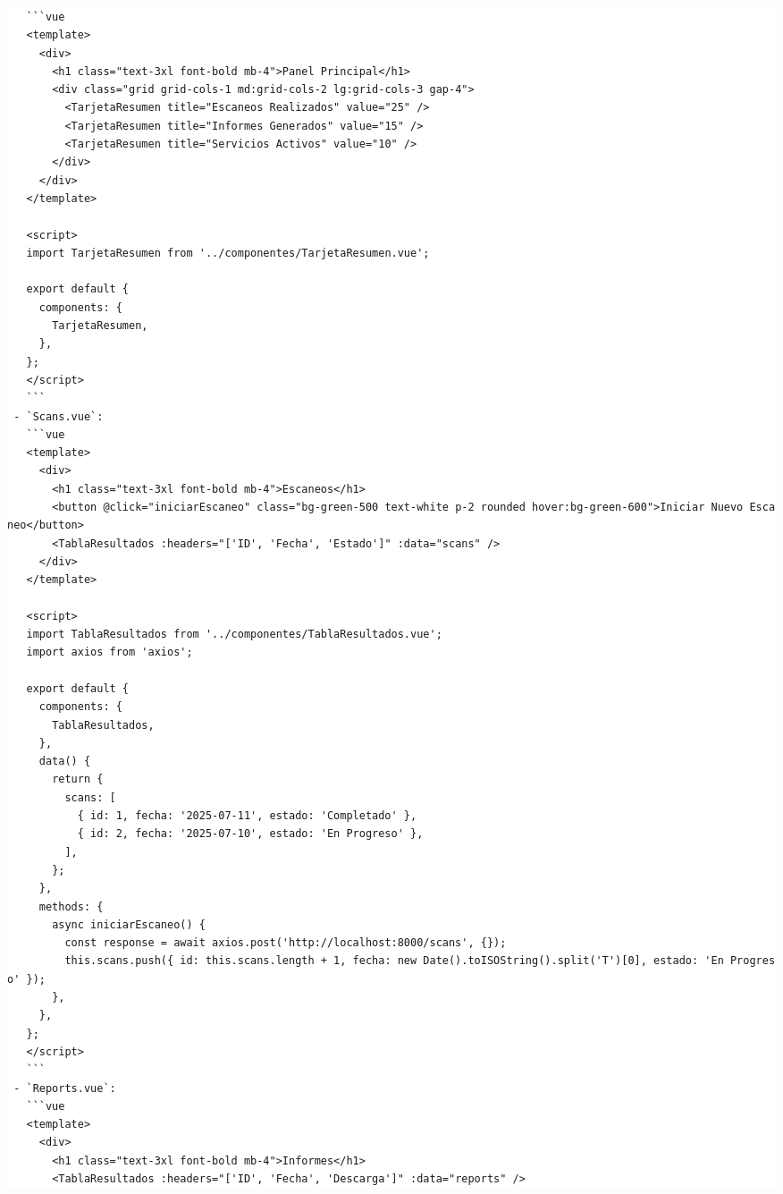        ```vue
       <template>
         <div>
           <h1 class="text-3xl font-bold mb-4">Panel Principal</h1>
           <div class="grid grid-cols-1 md:grid-cols-2 lg:grid-cols-3 gap-4">
             <TarjetaResumen title="Escaneos Realizados" value="25" />
             <TarjetaResumen title="Informes Generados" value="15" />
             <TarjetaResumen title="Servicios Activos" value="10" />
           </div>
         </div>
       </template>

       <script>
       import TarjetaResumen from '../componentes/TarjetaResumen.vue';

       export default {
         components: {
           TarjetaResumen,
         },
       };
       </script>
       ```
     - `Scans.vue`:
       ```vue
       <template>
         <div>
           <h1 class="text-3xl font-bold mb-4">Escaneos</h1>
           <button @click="iniciarEscaneo" class="bg-green-500 text-white p-2 rounded hover:bg-green-600">Iniciar Nuevo Escaneo</button>
           <TablaResultados :headers="['ID', 'Fecha', 'Estado']" :data="scans" />
         </div>
       </template>

       <script>
       import TablaResultados from '../componentes/TablaResultados.vue';
       import axios from 'axios';

       export default {
         components: {
           TablaResultados,
         },
         data() {
           return {
             scans: [
               { id: 1, fecha: '2025-07-11', estado: 'Completado' },
               { id: 2, fecha: '2025-07-10', estado: 'En Progreso' },
             ],
           };
         },
         methods: {
           async iniciarEscaneo() {
             const response = await axios.post('http://localhost:8000/scans', {});
             this.scans.push({ id: this.scans.length + 1, fecha: new Date().toISOString().split('T')[0], estado: 'En Progreso' });
           },
         },
       };
       </script>
       ```
     - `Reports.vue`:
       ```vue
       <template>
         <div>
           <h1 class="text-3xl font-bold mb-4">Informes</h1>
           <TablaResultados :headers="['ID', 'Fecha', 'Descarga']" :data="reports" />